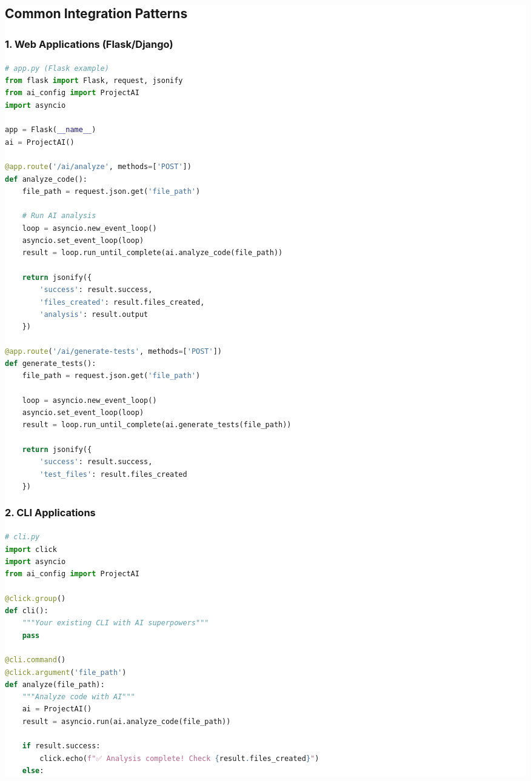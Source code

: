 ## Common Integration Patterns

### 1. Web Applications (Flask/Django)
```python
# app.py (Flask example)
from flask import Flask, request, jsonify
from ai_config import ProjectAI
import asyncio

app = Flask(__name__)
ai = ProjectAI()

@app.route('/ai/analyze', methods=['POST'])
def analyze_code():
    file_path = request.json.get('file_path')
    
    # Run AI analysis
    loop = asyncio.new_event_loop()
    asyncio.set_event_loop(loop)
    result = loop.run_until_complete(ai.analyze_code(file_path))
    
    return jsonify({
        'success': result.success,
        'files_created': result.files_created,
        'analysis': result.output
    })

@app.route('/ai/generate-tests', methods=['POST'])
def generate_tests():
    file_path = request.json.get('file_path')
    
    loop = asyncio.new_event_loop()
    asyncio.set_event_loop(loop)
    result = loop.run_until_complete(ai.generate_tests(file_path))
    
    return jsonify({
        'success': result.success,
        'test_files': result.files_created
    })
```

### 2. CLI Applications
```python
# cli.py
import click
import asyncio
from ai_config import ProjectAI

@click.group()
def cli():
    """Your existing CLI with AI superpowers"""
    pass

@cli.command()
@click.argument('file_path')
def analyze(file_path):
    """Analyze code with AI"""
    ai = ProjectAI()
    result = asyncio.run(ai.analyze_code(file_path))
    
    if result.success:
        click.echo(f"✅ Analysis complete! Check {result.files_created}")
    else:
```